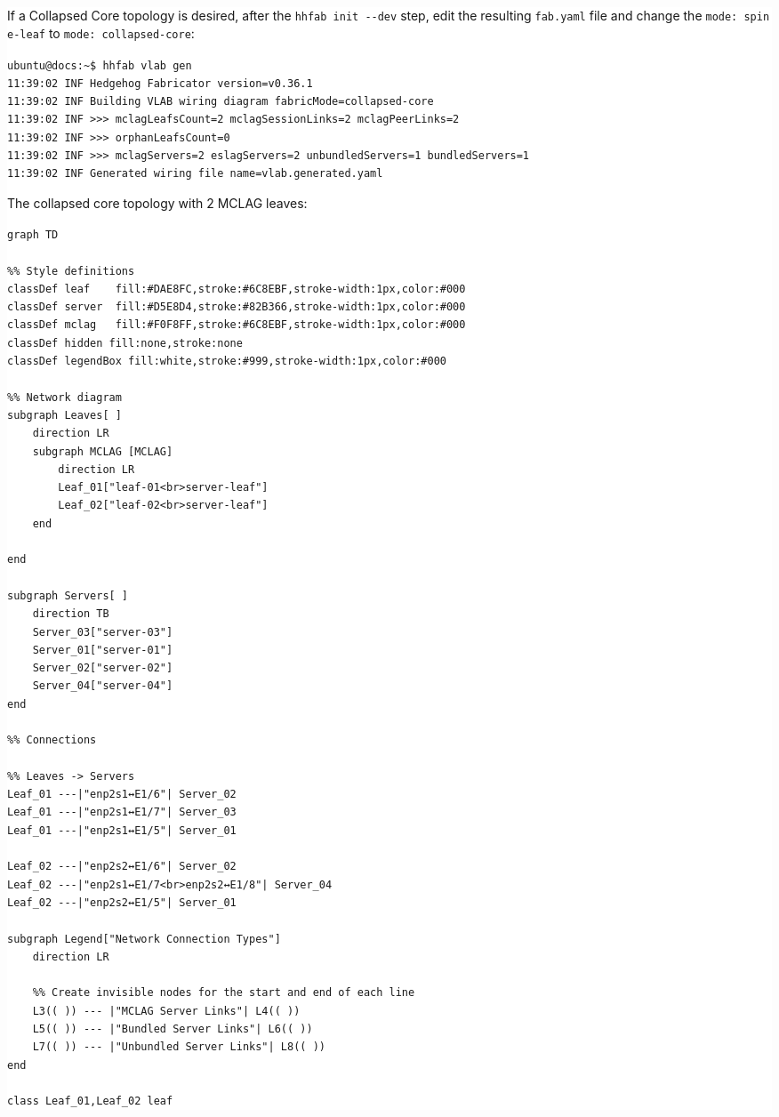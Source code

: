 If a Collapsed Core topology is desired, after the `hhfab init --dev` step, edit the resulting `fab.yaml` file and change the `mode: spine-leaf` to `mode: collapsed-core`:

```console
ubuntu@docs:~$ hhfab vlab gen
11:39:02 INF Hedgehog Fabricator version=v0.36.1
11:39:02 INF Building VLAB wiring diagram fabricMode=collapsed-core
11:39:02 INF >>> mclagLeafsCount=2 mclagSessionLinks=2 mclagPeerLinks=2
11:39:02 INF >>> orphanLeafsCount=0
11:39:02 INF >>> mclagServers=2 eslagServers=2 unbundledServers=1 bundledServers=1
11:39:02 INF Generated wiring file name=vlab.generated.yaml
```

The collapsed core topology with 2 MCLAG leaves:

```mermaid
graph TD

%% Style definitions
classDef leaf    fill:#DAE8FC,stroke:#6C8EBF,stroke-width:1px,color:#000
classDef server  fill:#D5E8D4,stroke:#82B366,stroke-width:1px,color:#000
classDef mclag   fill:#F0F8FF,stroke:#6C8EBF,stroke-width:1px,color:#000
classDef hidden fill:none,stroke:none
classDef legendBox fill:white,stroke:#999,stroke-width:1px,color:#000

%% Network diagram
subgraph Leaves[ ]
	direction LR
	subgraph MCLAG [MCLAG]
		direction LR
		Leaf_01["leaf-01<br>server-leaf"]
		Leaf_02["leaf-02<br>server-leaf"]
	end

end

subgraph Servers[ ]
	direction TB
	Server_03["server-03"]
	Server_01["server-01"]
	Server_02["server-02"]
	Server_04["server-04"]
end

%% Connections

%% Leaves -> Servers
Leaf_01 ---|"enp2s1↔E1/6"| Server_02
Leaf_01 ---|"enp2s1↔E1/7"| Server_03
Leaf_01 ---|"enp2s1↔E1/5"| Server_01

Leaf_02 ---|"enp2s2↔E1/6"| Server_02
Leaf_02 ---|"enp2s1↔E1/7<br>enp2s2↔E1/8"| Server_04
Leaf_02 ---|"enp2s2↔E1/5"| Server_01

subgraph Legend["Network Connection Types"]
	direction LR

	%% Create invisible nodes for the start and end of each line
	L3(( )) --- |"MCLAG Server Links"| L4(( ))
	L5(( )) --- |"Bundled Server Links"| L6(( ))
	L7(( )) --- |"Unbundled Server Links"| L8(( ))
end

class Leaf_01,Leaf_02 leaf
```